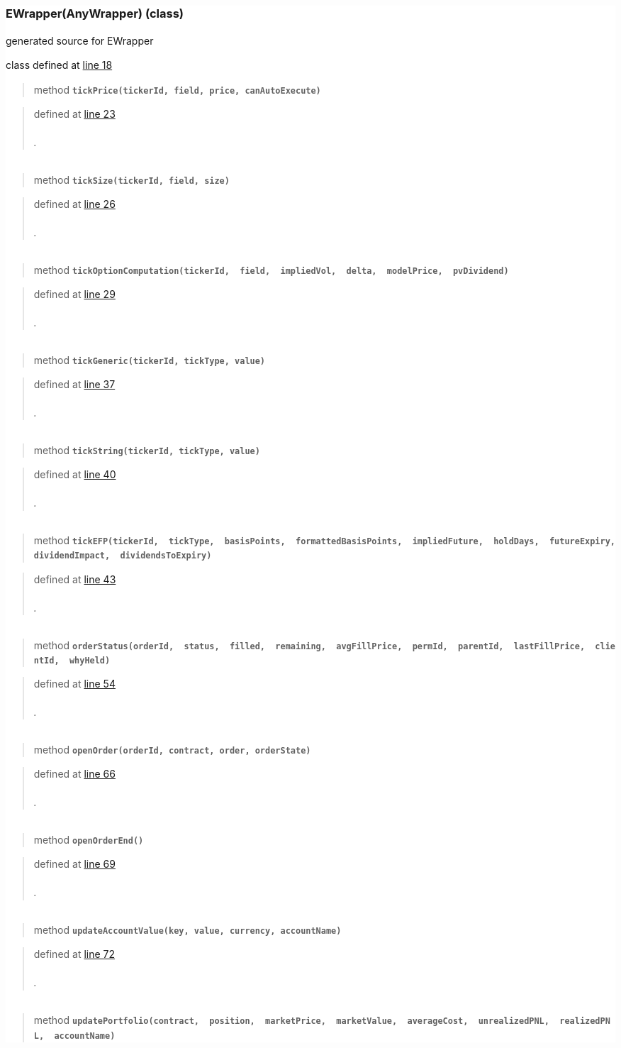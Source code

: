 ### EWrapper(AnyWrapper) (class) ###

generated source for EWrapper

class defined at [line 18](http://code.google.com/p/ibpy/source/browse/trunk/ib/ext/EWrapper.py#18)

> method **`tickPrice(tickerId, field, price, canAutoExecute)`**

> defined at [line 23](http://code.google.com/p/ibpy/source/browse/trunk/ib/ext/EWrapper.py#23)
> ###### . ######

> method **`tickSize(tickerId, field, size)`**

> defined at [line 26](http://code.google.com/p/ibpy/source/browse/trunk/ib/ext/EWrapper.py#26)
> ###### . ######

> method **`tickOptionComputation(tickerId,  field,  impliedVol,  delta,  modelPrice,  pvDividend)`**

> defined at [line 29](http://code.google.com/p/ibpy/source/browse/trunk/ib/ext/EWrapper.py#29)
> ###### . ######

> method **`tickGeneric(tickerId, tickType, value)`**

> defined at [line 37](http://code.google.com/p/ibpy/source/browse/trunk/ib/ext/EWrapper.py#37)
> ###### . ######

> method **`tickString(tickerId, tickType, value)`**

> defined at [line 40](http://code.google.com/p/ibpy/source/browse/trunk/ib/ext/EWrapper.py#40)
> ###### . ######

> method **`tickEFP(tickerId,  tickType,  basisPoints,  formattedBasisPoints,  impliedFuture,  holdDays,  futureExpiry,  dividendImpact,  dividendsToExpiry)`**

> defined at [line 43](http://code.google.com/p/ibpy/source/browse/trunk/ib/ext/EWrapper.py#43)
> ###### . ######

> method **`orderStatus(orderId,  status,  filled,  remaining,  avgFillPrice,  permId,  parentId,  lastFillPrice,  clientId,  whyHeld)`**

> defined at [line 54](http://code.google.com/p/ibpy/source/browse/trunk/ib/ext/EWrapper.py#54)
> ###### . ######

> method **`openOrder(orderId, contract, order, orderState)`**

> defined at [line 66](http://code.google.com/p/ibpy/source/browse/trunk/ib/ext/EWrapper.py#66)
> ###### . ######

> method **`openOrderEnd()`**

> defined at [line 69](http://code.google.com/p/ibpy/source/browse/trunk/ib/ext/EWrapper.py#69)
> ###### . ######

> method **`updateAccountValue(key, value, currency, accountName)`**

> defined at [line 72](http://code.google.com/p/ibpy/source/browse/trunk/ib/ext/EWrapper.py#72)
> ###### . ######

> method **`updatePortfolio(contract,  position,  marketPrice,  marketValue,  averageCost,  unrealizedPNL,  realizedPNL,  accountName)`**
